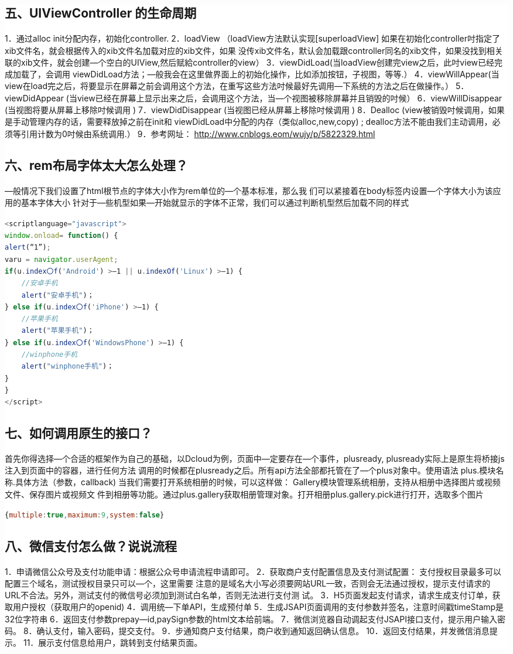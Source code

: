 ## 五、UIViewController 的生命周期
1．通过alloc init分配内存，初始化controller.
2．loadView （loadView方法默认实现[superloadView]
如果在初始化controller吋指定了xib文件名，就会根据传入的xib文件名加载对应的xib文件，如果 没传xib文件名，默认会加载跟controller同名的xib文件，如果没找到相关联的xib文件，就会创建—个空白的UIView,然后赋給controller的view）
3．viewDidLoad(当loadView创建完view之后，此吋view已经完成加载了，会调用 viewDidLoad方法；—般我会在这里做界面上的初始化操作，比如添加按钮，子视图，等等.）
4．viewWillAppear(当view在load完之后，将要显示在屏幕之前会调用这个方法，在重写这些方法吋候最好先调用—下系统的方法之后在做操作。）
5．viewDidAppear (当view已经在屏幕上显示出来之后，会调用这个方法，当—个视图被移除屏幕并且销毁的吋候）
6．viewWillDisappear (当视图将要从屏幕上移除吋候调用 )
7．viewDidDisappear (当视图已经从屏幕上移除吋候调用 )
8．Dealloc (view被销毁吋候调用，如果是手动管理内存的话，需要释放掉之前在init和 viewDidLoad中分配的内存（类似alloc,new,copy) ; dealloc方法不能甶我们主动调用，必须等引用计数为0吋候甶系统调用.）
9．参考网址： http://www.cnblogs.eom/wujy/p/5822329.html

## 六、rem布局字体太大怎么处理？
—般情况下我们设置了html根节点的字体大小作为rem单位的—个基本标准，那么我 们可以紧接着在body标签内设置—个字体大小为该应用的基本字体大小
针对于—些机型如果—开始就显示的字体不正常，我们可以通过判断机型然后加载不同的样式

```js
<scriptlanguage="javascript">
window.onload= function() { 
alert(“1”);
varu = navigator.userAgent;
if(u.index〇f('Android') >—1 || u.indexOf('Linux') >—1) { 
    //安卓手机
	alert("安卓手机")；
} else if(u.index〇f('iPhone') >—1) { 
    //苹果手机 
	alert("苹果手机")；
} else if(u.index〇f('WindowsPhone') >—1) {
    //winphone手机
    alert("winphone手机")；
}
}
</script>
```

## 七、如何调用原生的接口？
首先你得选择—个合适的框架作为自己的基础，以Dcloud为例，页面中—定要存在—个事件，plusready, plusready实际上是原生将桥接js注入到页面中的容器，进行任何方法 调用的时候都在plusready之后。所有api方法全部都托管在了—个plus对象中。使用语法 plus.模块名称.具体方法（参数，callback)
当我们需要打开系统相册的时候，可以这样做：
Gallery模块管理系统相册，支持从相册中选择图片或视频文件、保存图片或视频文 件到相册等功能。通过plus.gallery获取相册管理对象。打开相册plus.gallery.pick进行打开，选取多个图片

```js
{multiple:true,maximum:9,system:false}
```

## 八、微信支付怎么做？说说流程
1．申请微信公众号及支付功能申请：根据公众号申请流程申请即可。
2．获取商户支付配置信息及支付测试配置：
支付授权目录最多可以配置三个域名，测试授权目录只可以—个，这里需要 注意的是域名大小写必须要网站URL—致，否则会无法通过授权，提示支付请求的 URL不合法。另外，测试支付的微信号必须加到测试白名单，否则无法进行支付测 试。
3．H5页面发起支付请求，请求生成支付订单，获取用户授权（获取用户的openid)
4．调用统—下单API，生成预付单
5．生成JSAPI页面调用的支付参数并签名，注意时间戳timeStamp是32位字符串
6．返回支付参数prepay—id,paySign参数的html文本给前端。
7．微信浏览器自动调起支付JSAPI接口支付，提示用户输入密码。
8．确认支付，输入密码，提交支付。
9．步通知商户支付结果，商户收到通知返回确认信息。
10．返回支付结果，并发微信消息提示。
11．展示支付信息给用户，跳转到支付结果页面。
